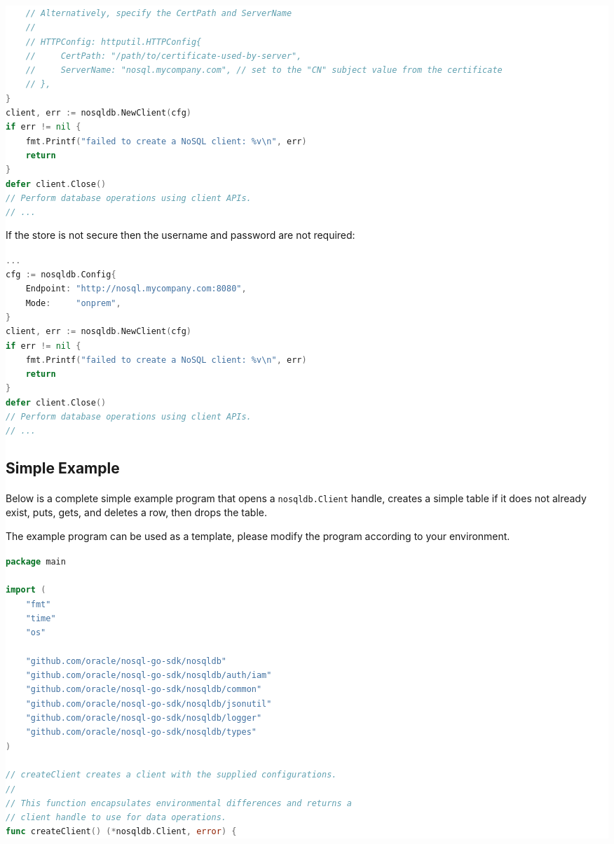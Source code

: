 ```go
    // Alternatively, specify the CertPath and ServerName
    //
    // HTTPConfig: httputil.HTTPConfig{
    //     CertPath: "/path/to/certificate-used-by-server",
    //     ServerName: "nosql.mycompany.com", // set to the "CN" subject value from the certificate
    // },
}
client, err := nosqldb.NewClient(cfg)
if err != nil {
    fmt.Printf("failed to create a NoSQL client: %v\n", err)
    return
}
defer client.Close()
// Perform database operations using client APIs.
// ...
```

If the store is not secure then the username and password are not required:

```go
...
cfg := nosqldb.Config{
    Endpoint: "http://nosql.mycompany.com:8080",
    Mode:     "onprem",
}
client, err := nosqldb.NewClient(cfg)
if err != nil {
    fmt.Printf("failed to create a NoSQL client: %v\n", err)
    return
}
defer client.Close()
// Perform database operations using client APIs.
// ...
```

## Simple Example

Below is a complete simple example program that opens a `nosqldb.Client` handle, creates a simple table if it does not already exist, puts, gets, and deletes a row, then drops the table.

The example program can be used as a template, please modify the program according to your environment.

```go
package main

import (
	"fmt"
	"time"
	"os"

	"github.com/oracle/nosql-go-sdk/nosqldb"
	"github.com/oracle/nosql-go-sdk/nosqldb/auth/iam"
	"github.com/oracle/nosql-go-sdk/nosqldb/common"
	"github.com/oracle/nosql-go-sdk/nosqldb/jsonutil"
	"github.com/oracle/nosql-go-sdk/nosqldb/logger"
	"github.com/oracle/nosql-go-sdk/nosqldb/types"
)

// createClient creates a client with the supplied configurations.
//
// This function encapsulates environmental differences and returns a
// client handle to use for data operations.
func createClient() (*nosqldb.Client, error) {

```